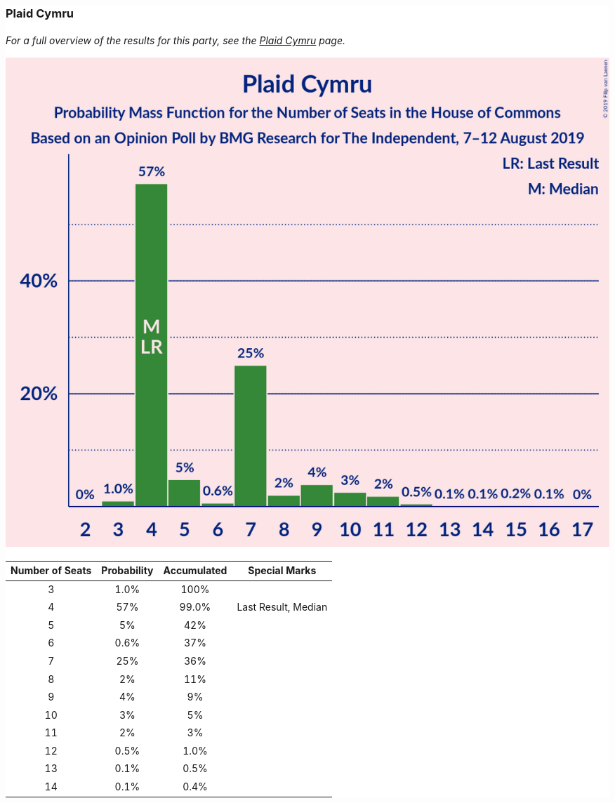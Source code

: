 ### Plaid Cymru

*For a full overview of the results for this party, see the [Plaid Cymru](party-plaidcymru.html) page.*

![Graph with seats probability mass function not yet produced](2019-08-12-BMGResearch-seats-pmf-plaidcymru.png "Seats Probability Mass Function")

| Number of Seats | Probability | Accumulated | Special Marks |
|:---------------:|:-----------:|:-----------:|:-------------:|
| 3 | 1.0% | 100% |  |
| 4 | 57% | 99.0% | Last Result, Median |
| 5 | 5% | 42% |  |
| 6 | 0.6% | 37% |  |
| 7 | 25% | 36% |  |
| 8 | 2% | 11% |  |
| 9 | 4% | 9% |  |
| 10 | 3% | 5% |  |
| 11 | 2% | 3% |  |
| 12 | 0.5% | 1.0% |  |
| 13 | 0.1% | 0.5% |  |
| 14 | 0.1% | 0.4% |  |